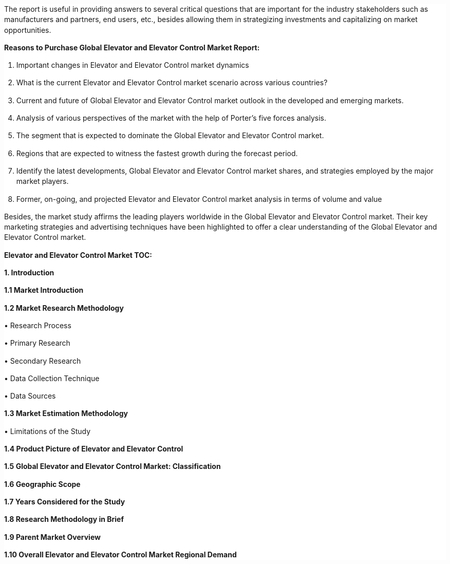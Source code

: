 The report is useful in providing answers to several critical questions that are important for the industry stakeholders such as manufacturers and partners, end users, etc., besides allowing them in strategizing investments and capitalizing on market opportunities.

<strong>Reasons to Purchase Global Elevator and Elevator Control Market Report:</strong>

1. Important changes in Elevator and Elevator Control market dynamics

2. What is the current Elevator and Elevator Control market scenario across various countries?

3. Current and future of Global Elevator and Elevator Control market outlook in the developed and emerging markets.

4. Analysis of various perspectives of the market with the help of Porter’s five forces analysis.

5. The segment that is expected to dominate the Global Elevator and Elevator Control market.

6. Regions that are expected to witness the fastest growth during the forecast period.

7. Identify the latest developments, Global Elevator and Elevator Control market shares, and strategies employed by the major market players.

8. Former, on-going, and projected Elevator and Elevator Control market analysis in terms of volume and value

Besides, the market study affirms the leading players worldwide in the Global Elevator and Elevator Control market. Their key marketing strategies and advertising techniques have been highlighted to offer a clear understanding of the Global Elevator and Elevator Control market.

<strong>Elevator and Elevator Control Market TOC:</strong>

<strong>1. Introduction</strong>

<strong>1.1 Market Introduction</strong>

<strong>1.2 Market Research Methodology</strong>

• Research Process

• Primary Research

• Secondary Research

• Data Collection Technique

• Data Sources

<strong>1.3 Market Estimation Methodology</strong>

• Limitations of the Study

<strong>1.4 Product Picture of Elevator and Elevator Control</strong>

<strong>1.5 Global Elevator and Elevator Control Market: Classification</strong>

<strong>1.6 Geographic Scope</strong>

<strong>1.7 Years Considered for the Study</strong>

<strong>1.8 Research Methodology in Brief</strong>

<strong>1.9 Parent Market Overview</strong>

<strong>1.10 Overall Elevator and Elevator Control Market Regional Demand</strong>
